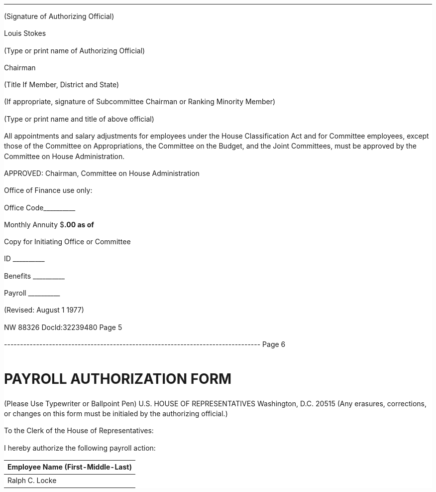 _________________________________________________
(Signature of Authorizing Official)

Louis Stokes

(Type or print name of Authorizing Official)

Chairman

(Title If Member, District and State)

(If appropriate, signature of Subcommittee Chairman or Ranking Minority Member)

(Type or print name and title of above official)

All appointments and salary adjustments for employees under the House Classification Act and for Committee employees, except those of the Committee on Appropriations, the Committee on the Budget, and the Joint Committees, must be approved by the Committee on House Administration.

APPROVED:
Chairman, Committee on House Administration

Office of Finance use only:

Office Code__________

Monthly Annuity $__________.00 as of__________

Copy for Initiating Office or Committee

ID __________

Benefits __________

Payroll __________

(Revised: August 1 1977)

NW 88326
Docld:32239480 Page 5


-------------------------------------------------------------------------------- Page 6

# PAYROLL AUTHORIZATION FORM
(Please Use Typewriter
or Ballpoint Pen)
U.S. HOUSE OF REPRESENTATIVES
Washington, D.C. 20515
(Any erasures, corrections, or changes
on this form must be initialed by the
authorizing official.)

To the Clerk of the House of Representatives:

I hereby authorize the following payroll action:

| Employee Name (First-Middle-Last) |
| --------------------------------- |
| Ralph C. Locke                    |
